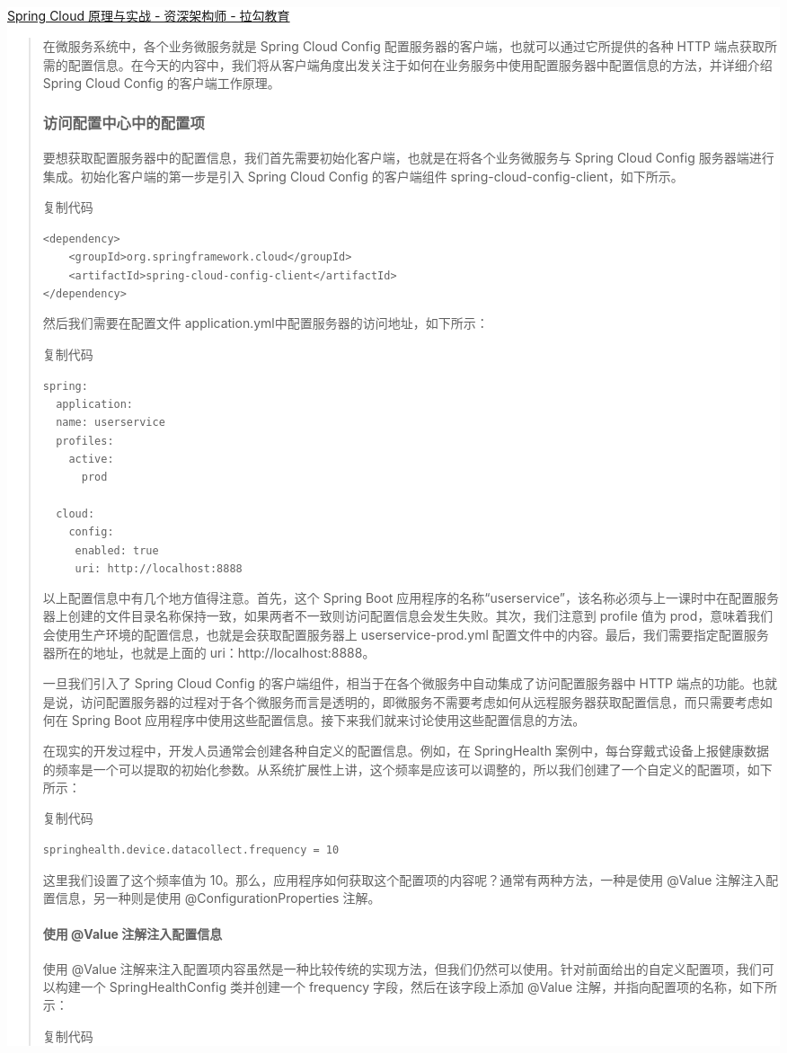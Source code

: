 [Spring Cloud 原理与实战 - 资深架构师 - 拉勾教育](https://kaiwu.lagou.com/course/courseInfo.htm?courseId=492#/detail/pc?id=4763)



> 在微服务系统中，各个业务微服务就是 Spring Cloud Config 配置服务器的客户端，也就可以通过它所提供的各种 HTTP 端点获取所需的配置信息。在今天的内容中，我们将从客户端角度出发关注于如何在业务服务中使用配置服务器中配置信息的方法，并详细介绍 Spring Cloud Config 的客户端工作原理。
>
> ### 访问配置中心中的配置项
>
> 要想获取配置服务器中的配置信息，我们首先需要初始化客户端，也就是在将各个业务微服务与 Spring Cloud Config 服务器端进行集成。初始化客户端的第一步是引入 Spring Cloud Config 的客户端组件 spring-cloud-config-client，如下所示。
>
> 复制代码
>
> ```
> <dependency>
>     <groupId>org.springframework.cloud</groupId>
>     <artifactId>spring-cloud-config-client</artifactId>
> </dependency>
> ```
>
> 然后我们需要在配置文件 application.yml中配置服务器的访问地址，如下所示：
>
> 复制代码
>
> ```
> spring:
>   application:
> 	name: userservice
> 	profiles:
>     active:
>       prod
> 	
>   cloud:
>     config:
> 	   enabled: true
> 	   uri: http://localhost:8888
> ```
>
> 以上配置信息中有几个地方值得注意。首先，这个 Spring Boot 应用程序的名称“userservice”，该名称必须与上一课时中在配置服务器上创建的文件目录名称保持一致，如果两者不一致则访问配置信息会发生失败。其次，我们注意到 profile 值为 prod，意味着我们会使用生产环境的配置信息，也就是会获取配置服务器上 userservice-prod.yml 配置文件中的内容。最后，我们需要指定配置服务器所在的地址，也就是上面的 uri：http://localhost:8888。
>
> 一旦我们引入了 Spring Cloud Config 的客户端组件，相当于在各个微服务中自动集成了访问配置服务器中 HTTP 端点的功能。也就是说，访问配置服务器的过程对于各个微服务而言是透明的，即微服务不需要考虑如何从远程服务器获取配置信息，而只需要考虑如何在 Spring Boot 应用程序中使用这些配置信息。接下来我们就来讨论使用这些配置信息的方法。
>
> 在现实的开发过程中，开发人员通常会创建各种自定义的配置信息。例如，在 SpringHealth 案例中，每台穿戴式设备上报健康数据的频率是一个可以提取的初始化参数。从系统扩展性上讲，这个频率是应该可以调整的，所以我们创建了一个自定义的配置项，如下所示：
>
> 复制代码
>
> ```
> springhealth.device.datacollect.frequency = 10
> ```
>
> 这里我们设置了这个频率值为 10。那么，应用程序如何获取这个配置项的内容呢？通常有两种方法，一种是使用 @Value 注解注入配置信息，另一种则是使用 @ConfigurationProperties 注解。
>
> #### 使用 @Value 注解注入配置信息
>
> 使用 @Value 注解来注入配置项内容虽然是一种比较传统的实现方法，但我们仍然可以使用。针对前面给出的自定义配置项，我们可以构建一个 SpringHealthConfig 类并创建一个 frequency 字段，然后在该字段上添加 @Value 注解，并指向配置项的名称，如下所示：
>
> 复制代码